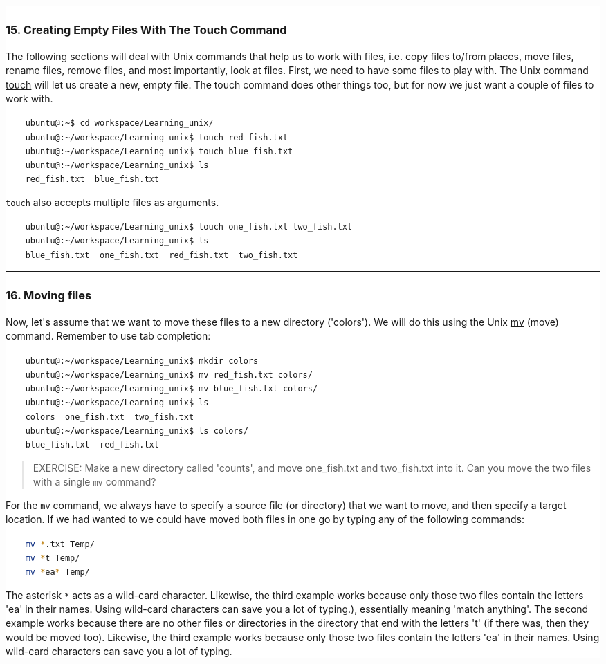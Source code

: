 ***

### 15. Creating Empty Files With The Touch Command
The following sections will deal with Unix commands that help us to work with files, i.e. copy files to/from places, move files, rename files, remove files, and most importantly, look at files. First, we need to have some files to play with. The Unix command [touch](https://en.wikipedia.org/wiki/Command-line_completion) will let us create a new, empty file. The touch command does other things too, but for now we just want a couple of files to work with.
```bash
    ubuntu@:~$ cd workspace/Learning_unix/
    ubuntu@:~/workspace/Learning_unix$ touch red_fish.txt
    ubuntu@:~/workspace/Learning_unix$ touch blue_fish.txt
    ubuntu@:~/workspace/Learning_unix$ ls
    red_fish.txt  blue_fish.txt
```
`touch` also accepts multiple files as arguments.
```bash
    ubuntu@:~/workspace/Learning_unix$ touch one_fish.txt two_fish.txt
    ubuntu@:~/workspace/Learning_unix$ ls
    blue_fish.txt  one_fish.txt  red_fish.txt  two_fish.txt
```
***

### 16. Moving files
Now, let's assume that we want to move these files to a new directory ('colors'). We will do this using the Unix [mv](https://en.wikipedia.org/wiki/Mv) (move) command. Remember to use tab completion:
```bash
    ubuntu@:~/workspace/Learning_unix$ mkdir colors
    ubuntu@:~/workspace/Learning_unix$ mv red_fish.txt colors/
    ubuntu@:~/workspace/Learning_unix$ mv blue_fish.txt colors/
    ubuntu@:~/workspace/Learning_unix$ ls
    colors  one_fish.txt  two_fish.txt
    ubuntu@:~/workspace/Learning_unix$ ls colors/
    blue_fish.txt  red_fish.txt
```
>EXERCISE:
Make a new directory called 'counts', and move one_fish.txt and two_fish.txt into it. Can you move the two files with a single `mv` command?

For the `mv` command, we always have to specify a source file (or directory) that we want to move, and then specify a target location. If we had wanted to we could have moved both files in one go by typing any of the following commands:
```bash
    mv *.txt Temp/
    mv *t Temp/
    mv *ea* Temp/
```
The asterisk `*` acts as a [wild-card character](https://en.wikipedia.org/wiki/Wildcard_character). Likewise, the third example works because only those two files contain the letters 'ea' in their names. Using wild-card characters can save you a lot of typing.), essentially meaning 'match anything'. The second example works because there are no other files or directories in the directory that end with the letters 't' (if there was, then they would be moved too). Likewise, the third example works because only those two files contain the letters 'ea' in their names. Using wild-card characters can save you a lot of typing.
